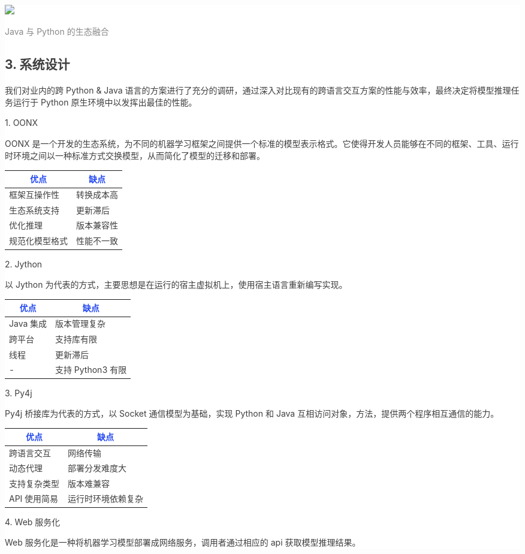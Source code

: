 ![](https://intranetproxy.alipay.com/skylark/lark/0/2025/webp/96961/1756792986839-8eee4445-bb1b-4104-85f4-3bc15a5fc021.webp)

<font style="color:rgb(136, 136, 136);">Java 与 Python 的生态融合</font>

## <font style="color:rgb(63, 63, 63);">3. 系统设计</font>

<font style="color:rgb(63, 63, 63);">我们对业内的跨 Python & Java 语言的方案进行了充分的调研，通过深入对比现有的跨语言交互方案的性能与效率，最终决定将模型推理任务运行于 Python 原生环境中以发挥出最佳的性能。</font>

<font style="color:rgb(63, 63, 63);">1. OONX</font>

<font style="color:rgb(63, 63, 63);">OONX 是一个开发的生态系统，为不同的机器学习框架之间提供一个标准的模型表示格式。它使得开发人员能够在不同的框架、工具、运行时环境之间以一种标准方式交换模型，从而简化了模型的迁移和部署。</font>

| **<font style="color:rgb(38, 75, 239);">优点</font>**      | **<font style="color:rgb(38, 75, 239);">缺点</font>**  |
| ---------------------------------------------------------- | ------------------------------------------------------ |
| <font style="color:rgb(63, 63, 63);">框架互操作性</font>   | <font style="color:rgb(63, 63, 63);">转换成本高</font> |
| <font style="color:rgb(63, 63, 63);">生态系统支持</font>   | <font style="color:rgb(63, 63, 63);">更新滞后</font>   |
| <font style="color:rgb(63, 63, 63);">优化推理</font>       | <font style="color:rgb(63, 63, 63);">版本兼容性</font> |
| <font style="color:rgb(63, 63, 63);">规范化模型格式</font> | <font style="color:rgb(63, 63, 63);">性能不一致</font> |

<font style="color:rgb(63, 63, 63);">2. Jython</font>

<font style="color:rgb(63, 63, 63);">以 Jython 为代表的方式，主要思想是在运行的宿主虚拟机上，使用宿主语言重新编写实现。</font>

| **<font style="color:rgb(38, 75, 239);">优点</font>** | **<font style="color:rgb(38, 75, 239);">缺点</font>**         |
| ----------------------------------------------------- | ------------------------------------------------------------- |
| <font style="color:rgb(63, 63, 63);">Java 集成</font> | <font style="color:rgb(63, 63, 63);">版本管理复杂</font>      |
| <font style="color:rgb(63, 63, 63);">跨平台</font>    | <font style="color:rgb(63, 63, 63);">支持库有限</font>        |
| <font style="color:rgb(63, 63, 63);">线程</font>      | <font style="color:rgb(63, 63, 63);">更新滞后</font>          |
| <font style="color:rgb(63, 63, 63);">-</font>         | <font style="color:rgb(63, 63, 63);">支持 Python3 有限</font> |

<font style="color:rgb(63, 63, 63);">3. Py4j</font>

<font style="color:rgb(63, 63, 63);">Py4j 桥接库为代表的方式，以 Socket 通信模型为基础，实现 Python 和 Java 互相访问对象，方法，提供两个程序相互通信的能力。</font>

| **<font style="color:rgb(38, 75, 239);">优点</font>**    | **<font style="color:rgb(38, 75, 239);">缺点</font>**          |
| -------------------------------------------------------- | -------------------------------------------------------------- |
| <font style="color:rgb(63, 63, 63);">跨语言交互</font>   | <font style="color:rgb(63, 63, 63);">网络传输</font>           |
| <font style="color:rgb(63, 63, 63);">动态代理</font>     | <font style="color:rgb(63, 63, 63);">部署分发难度大</font>     |
| <font style="color:rgb(63, 63, 63);">支持复杂类型</font> | <font style="color:rgb(63, 63, 63);">版本难兼容</font>         |
| <font style="color:rgb(63, 63, 63);">API 使用简易</font> | <font style="color:rgb(63, 63, 63);">运行时环境依赖复杂</font> |

<font style="color:rgb(63, 63, 63);">4. Web 服务化</font>

<font style="color:rgb(63, 63, 63);">Web 服务化是一种将机器学习模型部署成网络服务，调用者通过相应的 api 获取模型推理结果。</font>
